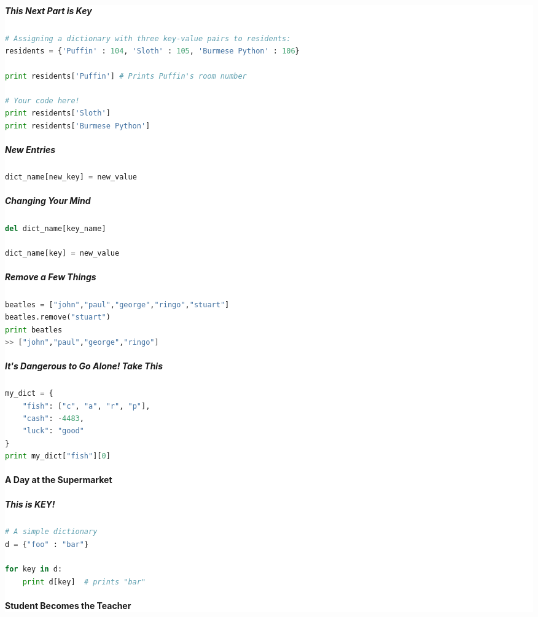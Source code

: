##### This Next Part is Key

``` python
# Assigning a dictionary with three key-value pairs to residents:
residents = {'Puffin' : 104, 'Sloth' : 105, 'Burmese Python' : 106}

print residents['Puffin'] # Prints Puffin's room number

# Your code here!
print residents['Sloth']
print residents['Burmese Python']
```

##### New Entries
``` python
dict_name[new_key] = new_value
```

##### Changing Your Mind

``` python
del dict_name[key_name]

dict_name[key] = new_value
```

##### Remove a Few Things
``` python
beatles = ["john","paul","george","ringo","stuart"]
beatles.remove("stuart")
print beatles
>> ["john","paul","george","ringo"]
```

##### It's Dangerous to Go Alone! Take This
``` python
my_dict = {
    "fish": ["c", "a", "r", "p"],
    "cash": -4483,
    "luck": "good"
}
print my_dict["fish"][0]
```

#### A Day at the Supermarket
##### This is KEY!
``` python
# A simple dictionary
d = {"foo" : "bar"}

for key in d: 
    print d[key]  # prints "bar" 
```

#### Student Becomes the Teacher
